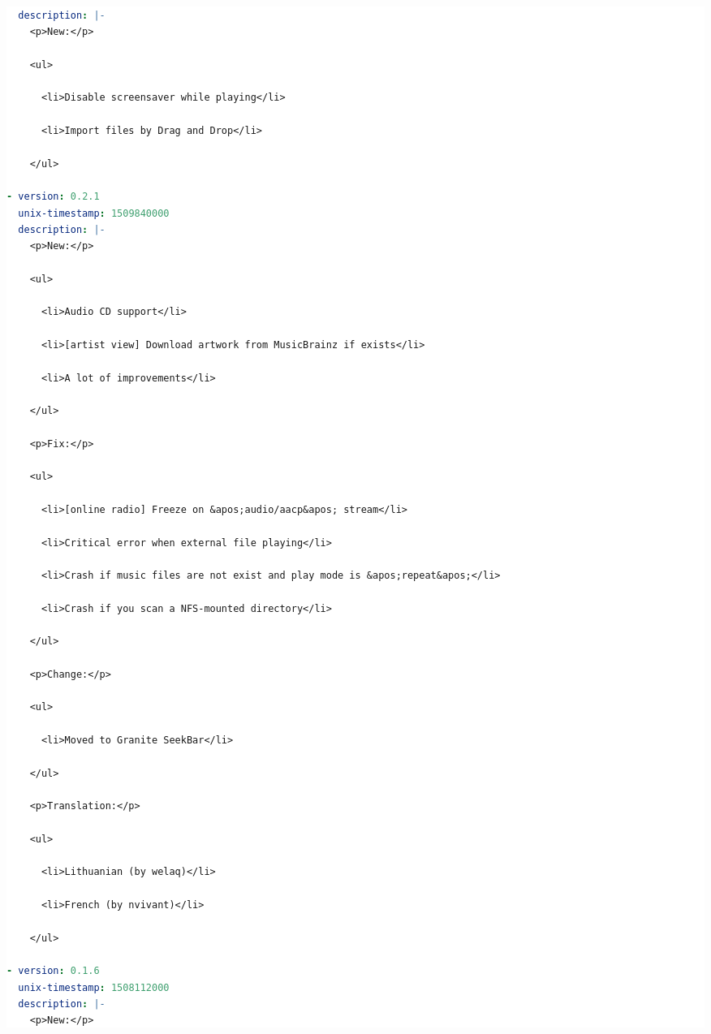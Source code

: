 ```yaml
  description: |-
    <p>New:</p>

    <ul>

      <li>Disable screensaver while playing</li>

      <li>Import files by Drag and Drop</li>

    </ul>

- version: 0.2.1
  unix-timestamp: 1509840000
  description: |-
    <p>New:</p>

    <ul>

      <li>Audio CD support</li>

      <li>[artist view] Download artwork from MusicBrainz if exists</li>

      <li>A lot of improvements</li>

    </ul>

    <p>Fix:</p>

    <ul>

      <li>[online radio] Freeze on &apos;audio/aacp&apos; stream</li>

      <li>Critical error when external file playing</li>

      <li>Crash if music files are not exist and play mode is &apos;repeat&apos;</li>

      <li>Crash if you scan a NFS-mounted directory</li>

    </ul>

    <p>Change:</p>

    <ul>

      <li>Moved to Granite SeekBar</li>

    </ul>

    <p>Translation:</p>

    <ul>

      <li>Lithuanian (by welaq)</li>

      <li>French (by nvivant)</li>

    </ul>

- version: 0.1.6
  unix-timestamp: 1508112000
  description: |-
    <p>New:</p>

```